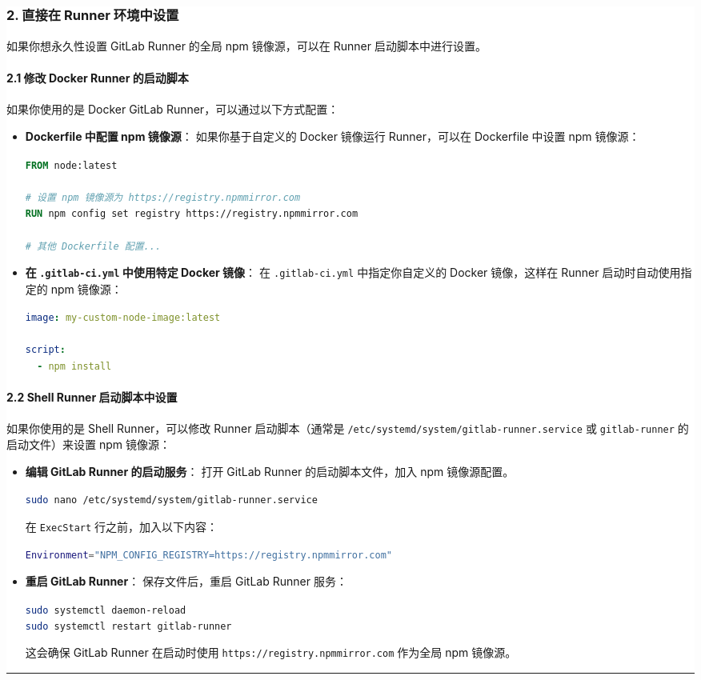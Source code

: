 ### 2. **直接在 Runner 环境中设置**
   如果你想永久性设置 GitLab Runner 的全局 npm 镜像源，可以在 Runner 启动脚本中进行设置。

#### 2.1 **修改 Docker Runner 的启动脚本**
   如果你使用的是 Docker GitLab Runner，可以通过以下方式配置：

   - **Dockerfile 中配置 npm 镜像源**：
     如果你基于自定义的 Docker 镜像运行 Runner，可以在 Dockerfile 中设置 npm 镜像源：
     ```dockerfile
     FROM node:latest
     
     # 设置 npm 镜像源为 https://registry.npmmirror.com
     RUN npm config set registry https://registry.npmmirror.com
     
     # 其他 Dockerfile 配置...
     ```

   - **在 `.gitlab-ci.yml` 中使用特定 Docker 镜像**：
     在 `.gitlab-ci.yml` 中指定你自定义的 Docker 镜像，这样在 Runner 启动时自动使用指定的 npm 镜像源：
     ```yaml
     image: my-custom-node-image:latest
     
     script:
       - npm install
     ```

#### 2.2 **Shell Runner 启动脚本中设置**
   如果你使用的是 Shell Runner，可以修改 Runner 启动脚本（通常是 `/etc/systemd/system/gitlab-runner.service` 或 `gitlab-runner` 的启动文件）来设置 npm 镜像源：

   - **编辑 GitLab Runner 的启动服务**：
     打开 GitLab Runner 的启动脚本文件，加入 npm 镜像源配置。
     ```bash
     sudo nano /etc/systemd/system/gitlab-runner.service
     ```

     在 `ExecStart` 行之前，加入以下内容：
     ```bash
     Environment="NPM_CONFIG_REGISTRY=https://registry.npmmirror.com"
     ```

   - **重启 GitLab Runner**：
     保存文件后，重启 GitLab Runner 服务：
     ```bash
     sudo systemctl daemon-reload
     sudo systemctl restart gitlab-runner
     ```

     这会确保 GitLab Runner 在启动时使用 `https://registry.npmmirror.com` 作为全局 npm 镜像源。

---
